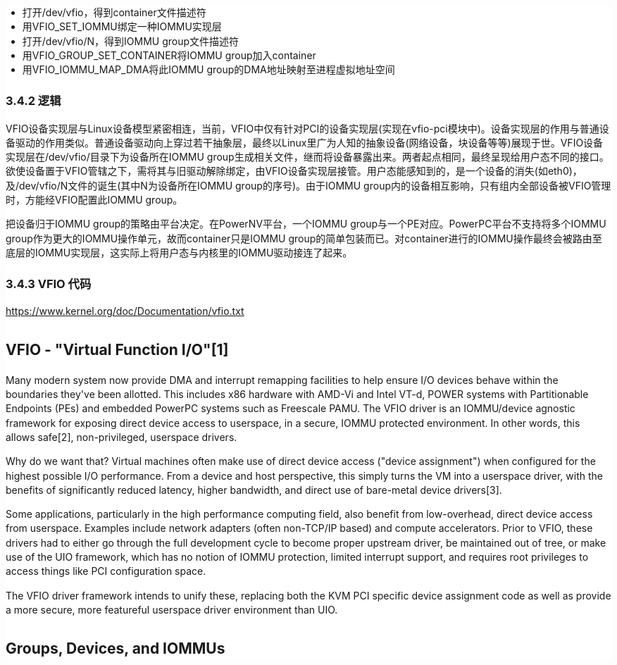 - 打开/dev/vfio，得到container文件描述符
- 用VFIO_SET_IOMMU绑定一种IOMMU实现层
- 打开/dev/vfio/N，得到IOMMU group文件描述符
- 用VFIO_GROUP_SET_CONTAINER将IOMMU group加入container
- 用VFIO_IOMMU_MAP_DMA将此IOMMU group的DMA地址映射至进程虚拟地址空间

### 3.4.2 逻辑 ###
VFIO设备实现层与Linux设备模型紧密相连，当前，VFIO中仅有针对PCI的设备实现层(实现在vfio-pci模块中)。设备实现层的作用与普通设备驱动的作用类似。普通设备驱动向上穿过若干抽象层，最终以Linux里广为人知的抽象设备(网络设备，块设备等等)展现于世。VFIO设备实现层在/dev/vfio/目录下为设备所在IOMMU group生成相关文件，继而将设备暴露出来。两者起点相同，最终呈现给用户态不同的接口。欲使设备置于VFIO管辖之下，需将其与旧驱动解除绑定，由VFIO设备实现层接管。用户态能感知到的，是一个设备的消失(如eth0)，及/dev/vfio/N文件的诞生(其中N为设备所在IOMMU group的序号)。由于IOMMU group内的设备相互影响，只有组内全部设备被VFIO管理时，方能经VFIO配置此IOMMU group。

把设备归于IOMMU group的策略由平台决定。在PowerNV平台，一个IOMMU group与一个PE对应。PowerPC平台不支持将多个IOMMU group作为更大的IOMMU操作单元，故而container只是IOMMU group的简单包装而已。对container进行的IOMMU操作最终会被路由至底层的IOMMU实现层，这实际上将用户态与内核里的IOMMU驱动接连了起来。

### 3.4.3 VFIO 代码 ###
https://www.kernel.org/doc/Documentation/vfio.txt

VFIO - "Virtual Function I/O"[1]
-------------------------------------------------------------------------------
Many modern system now provide DMA and interrupt remapping facilities
to help ensure I/O devices behave within the boundaries they've been
allotted.  This includes x86 hardware with AMD-Vi and Intel VT-d,
POWER systems with Partitionable Endpoints (PEs) and embedded PowerPC
systems such as Freescale PAMU.  The VFIO driver is an IOMMU/device
agnostic framework for exposing direct device access to userspace, in
a secure, IOMMU protected environment.  In other words, this allows
safe[2], non-privileged, userspace drivers.

Why do we want that?  Virtual machines often make use of direct device
access ("device assignment") when configured for the highest possible
I/O performance.  From a device and host perspective, this simply
turns the VM into a userspace driver, with the benefits of
significantly reduced latency, higher bandwidth, and direct use of
bare-metal device drivers[3].

Some applications, particularly in the high performance computing
field, also benefit from low-overhead, direct device access from
userspace.  Examples include network adapters (often non-TCP/IP based)
and compute accelerators.  Prior to VFIO, these drivers had to either
go through the full development cycle to become proper upstream
driver, be maintained out of tree, or make use of the UIO framework,
which has no notion of IOMMU protection, limited interrupt support,
and requires root privileges to access things like PCI configuration
space.

The VFIO driver framework intends to unify these, replacing both the
KVM PCI specific device assignment code as well as provide a more
secure, more featureful userspace driver environment than UIO.

Groups, Devices, and IOMMUs
-------------------------------------------------------------------------------
